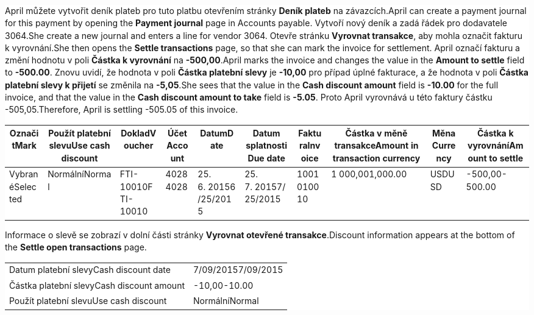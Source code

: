 <span data-ttu-id="7d0a6-171">April můžete vytvořit deník plateb pro tuto platbu otevřením stránky **Deník plateb** na závazcích.</span><span class="sxs-lookup"><span data-stu-id="7d0a6-171">April can create a payment journal for this payment by opening the **Payment journal** page in Accounts payable.</span></span> <span data-ttu-id="7d0a6-172">Vytvoří nový deník a zadá řádek pro dodavatele 3064.</span><span class="sxs-lookup"><span data-stu-id="7d0a6-172">She create a new journal and enters a line for vendor 3064.</span></span> <span data-ttu-id="7d0a6-173">Otevře stránku **Vyrovnat transakce**, aby mohla označit fakturu k vyrovnání.</span><span class="sxs-lookup"><span data-stu-id="7d0a6-173">She then opens the **Settle transactions** page, so that she can mark the invoice for settlement.</span></span> <span data-ttu-id="7d0a6-174">April označí fakturu a změní hodnotu v poli **Částka k vyrovnání** na **-500,00**.</span><span class="sxs-lookup"><span data-stu-id="7d0a6-174">April marks the invoice and changes the value in the **Amount to settle** field to **-500.00**.</span></span> <span data-ttu-id="7d0a6-175">Znovu uvidí, že hodnota v poli **Částka platební slevy** je **-10,00** pro případ úplné fakturace, a že hodnota v poli **Částka platební slevy k přijetí** se změnila na **-5,05**.</span><span class="sxs-lookup"><span data-stu-id="7d0a6-175">She sees that the value in the **Cash discount amount** field is **-10.00** for the full invoice, and that the value in the **Cash discount amount to take** field is **-5.05**.</span></span> <span data-ttu-id="7d0a6-176">Proto April vyrovnává u této faktury částku -505,05.</span><span class="sxs-lookup"><span data-stu-id="7d0a6-176">Therefore, April is settling -505.05 of this invoice.</span></span>

| <span data-ttu-id="7d0a6-177">Označit</span><span class="sxs-lookup"><span data-stu-id="7d0a6-177">Mark</span></span>     | <span data-ttu-id="7d0a6-178">Použít platební slevu</span><span class="sxs-lookup"><span data-stu-id="7d0a6-178">Use cash discount</span></span> | <span data-ttu-id="7d0a6-179">Doklad</span><span class="sxs-lookup"><span data-stu-id="7d0a6-179">Voucher</span></span>   | <span data-ttu-id="7d0a6-180">Účet</span><span class="sxs-lookup"><span data-stu-id="7d0a6-180">Account</span></span> | <span data-ttu-id="7d0a6-181">Datum</span><span class="sxs-lookup"><span data-stu-id="7d0a6-181">Date</span></span>      | <span data-ttu-id="7d0a6-182">Datum splatnosti</span><span class="sxs-lookup"><span data-stu-id="7d0a6-182">Due date</span></span>  | <span data-ttu-id="7d0a6-183">Faktura</span><span class="sxs-lookup"><span data-stu-id="7d0a6-183">Invoice</span></span> | <span data-ttu-id="7d0a6-184">Částka v měně transakce</span><span class="sxs-lookup"><span data-stu-id="7d0a6-184">Amount in transaction currency</span></span> | <span data-ttu-id="7d0a6-185">Měna</span><span class="sxs-lookup"><span data-stu-id="7d0a6-185">Currency</span></span> | <span data-ttu-id="7d0a6-186">Částka k vyrovnání</span><span class="sxs-lookup"><span data-stu-id="7d0a6-186">Amount to settle</span></span> |
|----------|-------------------|-----------|---------|-----------|-----------|---------|--------------------------------|----------|------------------|
| <span data-ttu-id="7d0a6-187">Vybrané</span><span class="sxs-lookup"><span data-stu-id="7d0a6-187">Selected</span></span> | <span data-ttu-id="7d0a6-188">Normální</span><span class="sxs-lookup"><span data-stu-id="7d0a6-188">Normal</span></span>            | <span data-ttu-id="7d0a6-189">FTI-10010</span><span class="sxs-lookup"><span data-stu-id="7d0a6-189">FTI-10010</span></span> | <span data-ttu-id="7d0a6-190">4028</span><span class="sxs-lookup"><span data-stu-id="7d0a6-190">4028</span></span>    | <span data-ttu-id="7d0a6-191">25. 6. 2015</span><span class="sxs-lookup"><span data-stu-id="7d0a6-191">6/25/2015</span></span> | <span data-ttu-id="7d0a6-192">25. 7. 2015</span><span class="sxs-lookup"><span data-stu-id="7d0a6-192">7/25/2015</span></span> | <span data-ttu-id="7d0a6-193">10010</span><span class="sxs-lookup"><span data-stu-id="7d0a6-193">10010</span></span>   | <span data-ttu-id="7d0a6-194">1 000,00</span><span class="sxs-lookup"><span data-stu-id="7d0a6-194">1,000.00</span></span>                       | <span data-ttu-id="7d0a6-195">USD</span><span class="sxs-lookup"><span data-stu-id="7d0a6-195">USD</span></span>      | <span data-ttu-id="7d0a6-196">-500,00</span><span class="sxs-lookup"><span data-stu-id="7d0a6-196">-500.00</span></span>          |

<span data-ttu-id="7d0a6-197">Informace o slevě se zobrazí v dolní části stránky **Vyrovnat otevřené transakce**.</span><span class="sxs-lookup"><span data-stu-id="7d0a6-197">Discount information appears at the bottom of the **Settle open transactions** page.</span></span>

|                              |           |
|------------------------------|-----------|
| <span data-ttu-id="7d0a6-198">Datum platební slevy</span><span class="sxs-lookup"><span data-stu-id="7d0a6-198">Cash discount date</span></span>           | <span data-ttu-id="7d0a6-199">7/09/2015</span><span class="sxs-lookup"><span data-stu-id="7d0a6-199">7/09/2015</span></span> |
| <span data-ttu-id="7d0a6-200">Částka platební slevy</span><span class="sxs-lookup"><span data-stu-id="7d0a6-200">Cash discount amount</span></span>         | <span data-ttu-id="7d0a6-201">-10,00</span><span class="sxs-lookup"><span data-stu-id="7d0a6-201">-10.00</span></span>    |
| <span data-ttu-id="7d0a6-202">Použít platební slevu</span><span class="sxs-lookup"><span data-stu-id="7d0a6-202">Use cash discount</span></span>            | <span data-ttu-id="7d0a6-203">Normální</span><span class="sxs-lookup"><span data-stu-id="7d0a6-203">Normal</span></span>    |